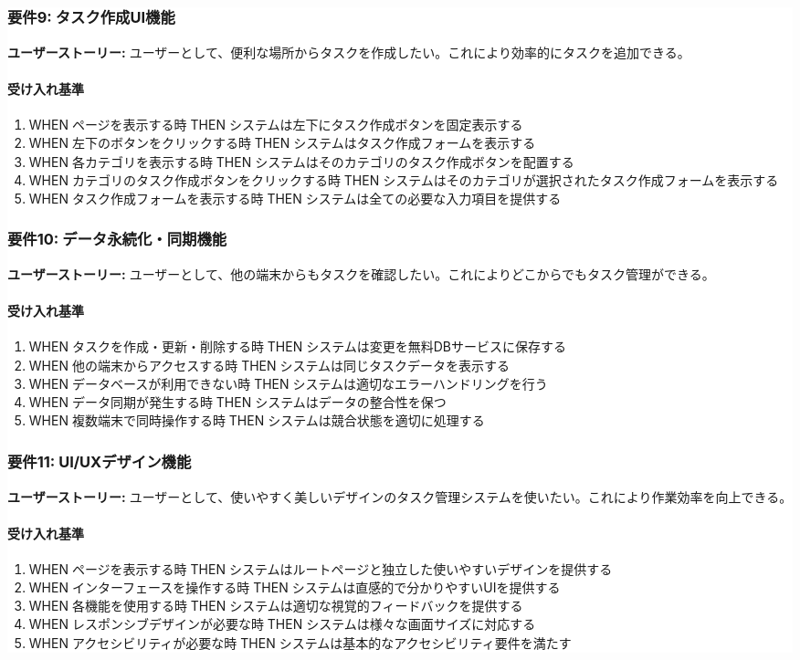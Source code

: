 ### 要件9: タスク作成UI機能

**ユーザーストーリー:** ユーザーとして、便利な場所からタスクを作成したい。これにより効率的にタスクを追加できる。

#### 受け入れ基準

1. WHEN ページを表示する時 THEN システムは左下にタスク作成ボタンを固定表示する
2. WHEN 左下のボタンをクリックする時 THEN システムはタスク作成フォームを表示する
3. WHEN 各カテゴリを表示する時 THEN システムはそのカテゴリのタスク作成ボタンを配置する
4. WHEN カテゴリのタスク作成ボタンをクリックする時 THEN システムはそのカテゴリが選択されたタスク作成フォームを表示する
5. WHEN タスク作成フォームを表示する時 THEN システムは全ての必要な入力項目を提供する

### 要件10: データ永続化・同期機能

**ユーザーストーリー:** ユーザーとして、他の端末からもタスクを確認したい。これによりどこからでもタスク管理ができる。

#### 受け入れ基準

1. WHEN タスクを作成・更新・削除する時 THEN システムは変更を無料DBサービスに保存する
2. WHEN 他の端末からアクセスする時 THEN システムは同じタスクデータを表示する
3. WHEN データベースが利用できない時 THEN システムは適切なエラーハンドリングを行う
4. WHEN データ同期が発生する時 THEN システムはデータの整合性を保つ
5. WHEN 複数端末で同時操作する時 THEN システムは競合状態を適切に処理する

### 要件11: UI/UXデザイン機能

**ユーザーストーリー:** ユーザーとして、使いやすく美しいデザインのタスク管理システムを使いたい。これにより作業効率を向上できる。

#### 受け入れ基準

1. WHEN ページを表示する時 THEN システムはルートページと独立した使いやすいデザインを提供する
2. WHEN インターフェースを操作する時 THEN システムは直感的で分かりやすいUIを提供する
3. WHEN 各機能を使用する時 THEN システムは適切な視覚的フィードバックを提供する
4. WHEN レスポンシブデザインが必要な時 THEN システムは様々な画面サイズに対応する
5. WHEN アクセシビリティが必要な時 THEN システムは基本的なアクセシビリティ要件を満たす
